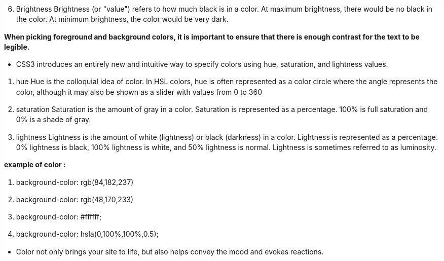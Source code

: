 6. Brightness
Brightness (or "value") refers
to how much black is in a color.
At maximum brightness, there
would be no black in the color.
At minimum brightness, the
color would be very dark.


  **When picking foreground and background colors, it is important to ensure that there is enough contrast for the text to be legible.**


* CSS3 introduces an entirely new and intuitive
way to specify colors using hue, saturation,
and lightness values.

1. hue
Hue is the colloquial idea of
color. In HSL colors, hue is often
represented as a color circle
where the angle represents the
color, although it may also be
shown as a slider with values
from 0 to 360

2. saturation
Saturation is the amount of
gray in a color. Saturation is
represented as a percentage.
100% is full saturation and 0%
is a shade of gray.

3. lightness
Lightness is the amount of
white (lightness) or black
(darkness) in a color. Lightness
is represented as a percentage.
0% lightness is black, 100%
lightness is white, and 50%
lightness is normal. Lightness
is sometimes referred to as
luminosity.


**example of color :**

 1. background-color: rgb(84,182,237)

 2. background-color: rgb(48,170,233)

 3. background-color: #ffffff;

 4. background-color: hsla(0,100%,100%,0.5);

 

 * Color not only brings your site to life, but also helps
convey the mood and evokes reactions.
